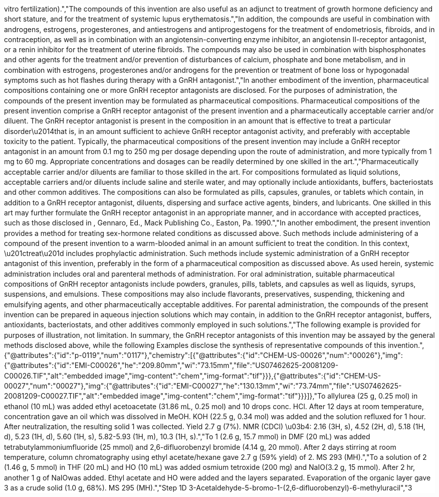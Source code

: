 vitro fertilization).","The compounds of this invention are also useful as an adjunct to treatment of growth hormone deficiency and short stature, and for the treatment of systemic lupus erythematosis.","In addition, the compounds are useful in combination with androgens, estrogens, progesterones, and antiestrogens and antiprogestogens for the treatment of endometriosis, fibroids, and in contraception, as well as in combination with an angiotensin-converting enzyme inhibitor, an angiotensin II-receptor antagonist, or a renin inhibitor for the treatment of uterine fibroids. The compounds may also be used in combination with bisphosphonates and other agents for the treatment and\/or prevention of disturbances of calcium, phosphate and bone metabolism, and in combination with estrogens, progesterones and\/or androgens for the prevention or treatment of bone loss or hypogonadal symptoms such as hot flashes during therapy with a GnRH antagonist.","In another embodiment of the invention, pharmaceutical compositions containing one or more GnRH receptor antagonists are disclosed. For the purposes of administration, the compounds of the present invention may be formulated as pharmaceutical compositions. Pharmaceutical compositions of the present invention comprise a GnRH receptor antagonist of the present invention and a pharmaceutically acceptable carrier and\/or diluent. The GnRH receptor antagonist is present in the composition in an amount that is effective to treat a particular disorder\u2014that is, in an amount sufficient to achieve GnRH receptor antagonist activity, and preferably with acceptable toxicity to the patient. Typically, the pharmaceutical compositions of the present invention may include a GnRH receptor antagonist in an amount from 0.1 mg to 250 mg per dosage depending upon the route of administration, and more typically from 1 mg to 60 mg. Appropriate concentrations and dosages can be readily determined by one skilled in the art.","Pharmaceutically acceptable carrier and\/or diluents are familiar to those skilled in the art. For compositions formulated as liquid solutions, acceptable carriers and\/or diluents include saline and sterile water, and may optionally include antioxidants, buffers, bacteriostats and other common additives. The compositions can also be formulated as pills, capsules, granules, or tablets which contain, in addition to a GnRH receptor antagonist, diluents, dispersing and surface active agents, binders, and lubricants. One skilled in this art may further formulate the GnRH receptor antagonist in an appropriate manner, and in accordance with accepted practices, such as those disclosed in , Gennaro, Ed., Mack Publishing Co., Easton, Pa. 1990.","In another embodiment, the present invention provides a method for treating sex-hormone related conditions as discussed above. Such methods include administering of a compound of the present invention to a warm-blooded animal in an amount sufficient to treat the condition. In this context, \u201ctreat\u201d includes prophylactic administration. Such methods include systemic administration of a GnRH receptor antagonist of this invention, preferably in the form of a pharmaceutical composition as discussed above. As used herein, systemic administration includes oral and parenteral methods of administration. For oral administration, suitable pharmaceutical compositions of GnRH receptor antagonists include powders, granules, pills, tablets, and capsules as well as liquids, syrups, suspensions, and emulsions. These compositions may also include flavorants, preservatives, suspending, thickening and emulsifying agents, and other pharmaceutically acceptable additives. For parental administration, the compounds of the present invention can be prepared in aqueous injection solutions which may contain, in addition to the GnRH receptor antagonist, buffers, antioxidants, bacteriostats, and other additives commonly employed in such solutions.","The following example is provided for purposes of illustration, not limitation. In summary, the GnRH receptor antagonists of this invention may be assayed by the general methods disclosed above, while the following Examples disclose the synthesis of representative compounds of this invention.",{"@attributes":{"id":"p-0119","num":"0117"},"chemistry":[{"@attributes":{"id":"CHEM-US-00026","num":"00026"},"img":{"@attributes":{"id":"EMI-C00026","he":"209.80mm","wi":"73.15mm","file":"US07462625-20081209-C00026.TIF","alt":"embedded image","img-content":"chem","img-format":"tif"}}},{"@attributes":{"id":"CHEM-US-00027","num":"00027"},"img":{"@attributes":{"id":"EMI-C00027","he":"130.13mm","wi":"73.74mm","file":"US07462625-20081209-C00027.TIF","alt":"embedded image","img-content":"chem","img-format":"tif"}}}]},"To allylurea (25 g, 0.25 mol) in ethanol (10 mL) was added ethyl acetoacetate (31.86 mL, 0.25 mol) and 10 drops conc. HCl. After 12 days at room temperature, concentration gave an oil which was dissolved in MeOH. KOH (22.5 g, 0.34 mol) was added and the solution refluxed for 1 hour. After neutralization, the resulting solid 1 was collected. Yield 2.7 g (7%). NMR (CDCl) \u03b4: 2.16 (3H, s), 4.52 (2H, d), 5.18 (1H, d), 5.23 (1H, d), 5.60 (1H, s), 5.82-5.93 (1H, m), 10.3 (1H, s).","To 1 (2.6 g, 15.7 mmol) in DMF (20 mL) was added tetrabutylammoniumfluoride (25 mmol) and 2,6-difluorobenzyl bromide (4.14 g, 20 mmol). After 2 days stirring at room temperature, column chromatography using ethyl acetate\/hexane gave 2.7 g (59% yield) of 2. MS 293 (MH).","To a solution of 2 (1.46 g, 5 mmol) in THF (20 mL) and HO (10 mL) was added osmium tetroxide (200 mg) and NaIO(3.2 g, 15 mmol). After 2 hr, another 1 g of NaIOwas added. Ethyl acetate and HO were added and the layers separated. Evaporation of the organic layer gave 3 as a crude solid (1.0 g, 68%). MS 295 (MH).","Step 1D 3-Acetaldehyde-5-bromo-1-(2,6-difluorobenzyl)-6-methyluracil","3
